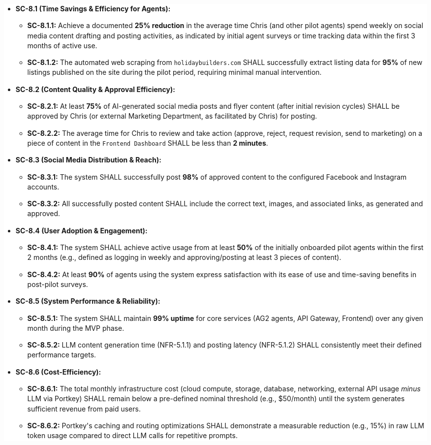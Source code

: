 - **SC-8.1 (Time Savings & Efficiency for Agents):**

    - **SC-8.1.1:** Achieve a documented **25% reduction** in the average time Chris (and other pilot agents) spend weekly on social media content drafting and posting activities, as indicated by initial agent surveys or time tracking data within the first 3 months of active use.

    - **SC-8.1.2:** The automated web scraping from `holidaybuilders.com` SHALL successfully extract listing data for **95%** of new listings published on the site during the pilot period, requiring minimal manual intervention.

- **SC-8.2 (Content Quality & Approval Efficiency):**

    - **SC-8.2.1:** At least **75%** of AI-generated social media posts and flyer content (after initial revision cycles) SHALL be approved by Chris (or external Marketing Department, as facilitated by Chris) for posting.

    - **SC-8.2.2:** The average time for Chris to review and take action (approve, reject, request revision, send to marketing) on a piece of content in the `Frontend Dashboard` SHALL be less than **2 minutes**.

- **SC-8.3 (Social Media Distribution & Reach):**

    - **SC-8.3.1:** The system SHALL successfully post **98%** of approved content to the configured Facebook and Instagram accounts.

    - **SC-8.3.2:** All successfully posted content SHALL include the correct text, images, and associated links, as generated and approved.

- **SC-8.4 (User Adoption & Engagement):**

    - **SC-8.4.1:** The system SHALL achieve active usage from at least **50%** of the initially onboarded pilot agents within the first 2 months (e.g., defined as logging in weekly and approving/posting at least 3 pieces of content).

    - **SC-8.4.2:** At least **90%** of agents using the system express satisfaction with its ease of use and time-saving benefits in post-pilot surveys.

- **SC-8.5 (System Performance & Reliability):**

    - **SC-8.5.1:** The system SHALL maintain **99% uptime** for core services (AG2 agents, API Gateway, Frontend) over any given month during the MVP phase.

    - **SC-8.5.2:** LLM content generation time (NFR-5.1.1) and posting latency (NFR-5.1.2) SHALL consistently meet their defined performance targets.

- **SC-8.6 (Cost-Efficiency):**

    - **SC-8.6.1:** The total monthly infrastructure cost (cloud compute, storage, database, networking, external API usage *minus* LLM via Portkey) SHALL remain below a pre-defined nominal threshold (e.g., $50/month) until the system generates sufficient revenue from paid users.

    - **SC-8.6.2:** Portkey's caching and routing optimizations SHALL demonstrate a measurable reduction (e.g., 15%) in raw LLM token usage compared to direct LLM calls for repetitive prompts.

